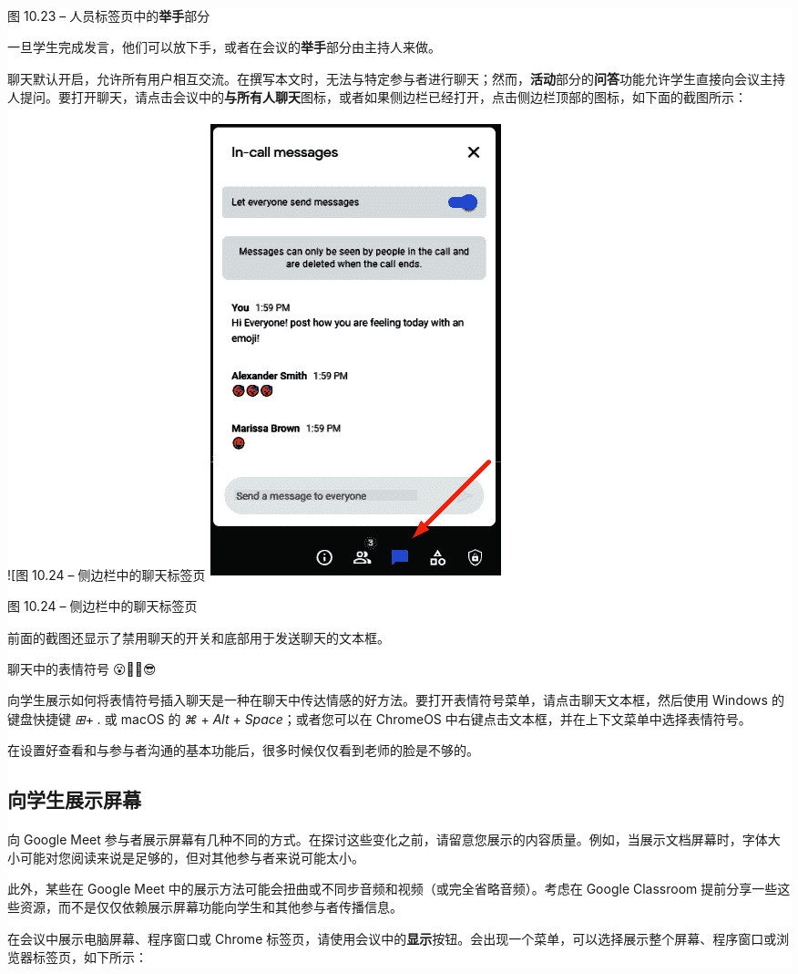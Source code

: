 图 10.23 – 人员标签页中的**举手**部分

一旦学生完成发言，他们可以放下手，或者在会议的**举手**部分由主持人来做。

聊天默认开启，允许所有用户相互交流。在撰写本文时，无法与特定参与者进行聊天；然而，**活动**部分的**问答**功能允许学生直接向会议主持人提问。要打开聊天，请点击会议中的**与所有人聊天**图标，或者如果侧边栏已经打开，点击侧边栏顶部的图标，如下面的截图所示：

![图 10.24 – 侧边栏中的聊天标签页![图片](img/Figure_10.24_B16846.jpg)

图 10.24 – 侧边栏中的聊天标签页

前面的截图还显示了禁用聊天的开关和底部用于发送聊天的文本框。

聊天中的表情符号 😮🎉🎉😎

向学生展示如何将表情符号插入聊天是一种在聊天中传达情感的好方法。要打开表情符号菜单，请点击聊天文本框，然后使用 Windows 的键盘快捷键 *⊞*+ *.* 或 macOS 的 *⌘* + *Alt* + *Space*；或者您可以在 ChromeOS 中右键点击文本框，并在上下文菜单中选择表情符号。

在设置好查看和与参与者沟通的基本功能后，很多时候仅仅看到老师的脸是不够的。

## 向学生展示屏幕

向 Google Meet 参与者展示屏幕有几种不同的方式。在探讨这些变化之前，请留意您展示的内容质量。例如，当展示文档屏幕时，字体大小可能对您阅读来说是足够的，但对其他参与者来说可能太小。

此外，某些在 Google Meet 中的展示方法可能会扭曲或不同步音频和视频（或完全省略音频）。考虑在 Google Classroom 提前分享一些这些资源，而不是仅仅依赖展示屏幕功能向学生和其他参与者传播信息。

在会议中展示电脑屏幕、程序窗口或 Chrome 标签页，请使用会议中的**显示**按钮。会出现一个菜单，可以选择展示整个屏幕、程序窗口或浏览器标签页，如下所示：
